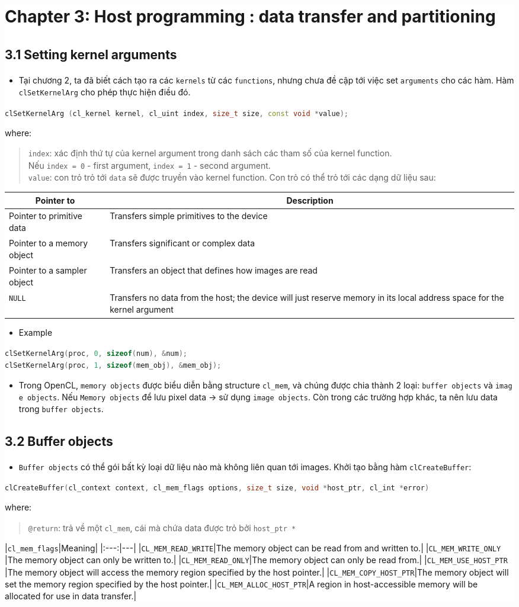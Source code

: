 # Chapter 3: Host programming : data transfer and partitioning

## 3.1 Setting kernel arguments

- Tại chương 2, ta đã biết cách tạo ra các `kernels` từ các `functions`, nhưng chưa đề cập tới việc set `arguments` cho các hàm. Hàm `clSetKernelArg` cho phép thực hiện điều đó.

<a name="clSetKernelArg"></a>
```cpp
clSetKernelArg (cl_kernel kernel, cl_uint index, size_t size, const void *value);
```
where:
> `index`: xác định thứ tự của kernel argument trong danh sách các tham số của kernel function.<br>
> Nếu `index = 0` - first argument, `index = 1` - second argument.<br>
> `value`: con trỏ trỏ tới `data` sẽ được truyền vào kernel function. Con trỏ có thể trỏ tới các dạng dữ liệu sau:

|Pointer to|Description|
|---|---|
|Pointer to primitive data|Transfers simple primitives to the device|
|Pointer to a memory object|Transfers significant or complex data|
|Pointer to a sampler object|Transfers an object that defines how images are read|
|`NULL`|Transfers no data from the host; the device will just reserve memory in its local address space for the kernel argument|

- Example

```cpp
clSetKernelArg(proc, 0, sizeof(num), &num);
clSetKernelArg(proc, 1, sizeof(mem_obj), &mem_obj);
```

- Trong OpenCL, `memory objects` được biểu diễn bằng structure `cl_mem`, và chúng được chia thành 2 loại: `buffer objects` và `image objects`. Nếu `Memory objects` để lưu pixel data -> sử dụng `image objects`. Còn trong các trường hợp khác, ta nên lưu data trong `buffer objects`.

## 3.2 Buffer objects

- `Buffer objects` có thể gói bất kỳ loại dữ liệu nào mà không liên quan tới images. Khởi tạo bằng hàm `clCreateBuffer`:

```cpp
clCreateBuffer(cl_context context, cl_mem_flags options, size_t size, void *host_ptr, cl_int *error)
```
where:
> `@return`: trả về một `cl_mem`, cái mà chứa data được trỏ bởi `host_ptr *`

<a name="table_memory_object_properties"></a>
|`cl_mem_flags`|Meaning|
|:---:|---|
|`CL_MEM_READ_WRITE`|The memory object can be read from and written to.|
|`CL_MEM_WRITE_ONLY`|The memory object can only be written to.|
|`CL_MEM_READ_ONLY`|The memory object can only be read from.|
|`CL_MEM_USE_HOST_PTR`|The memory object will access the memory region specified by the host pointer.|
|`CL_MEM_COPY_HOST_PTR`|The memory object will set the memory region specified by the host pointer.|
|`CL_MEM_ALLOC_HOST_PTR`|A region in host-accessible memory will be allocated for use in data transfer.|
